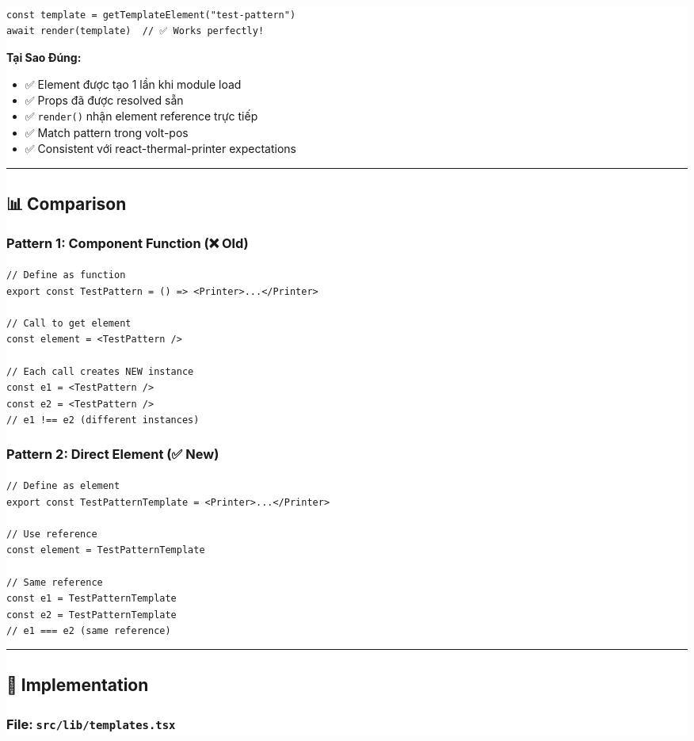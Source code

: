 ```tsx
const template = getTemplateElement("test-pattern")
await render(template)  // ✅ Works perfectly!
```

**Tại Sao Đúng:**
- ✅ Element được tạo 1 lần khi module load
- ✅ Props đã được resolved sẵn
- ✅ `render()` nhận element reference trực tiếp
- ✅ Match pattern trong volt-pos
- ✅ Consistent với react-thermal-printer expectations

---

## 📊 Comparison

### Pattern 1: Component Function (❌ Old)

```tsx
// Define as function
export const TestPattern = () => <Printer>...</Printer>

// Call to get element
const element = <TestPattern />

// Each call creates NEW instance
const e1 = <TestPattern />
const e2 = <TestPattern />
// e1 !== e2 (different instances)
```

### Pattern 2: Direct Element (✅ New)

```tsx
// Define as element
export const TestPatternTemplate = <Printer>...</Printer>

// Use reference
const element = TestPatternTemplate

// Same reference
const e1 = TestPatternTemplate
const e2 = TestPatternTemplate
// e1 === e2 (same reference)
```

---

## 🎯 Implementation

### File: `src/lib/templates.tsx`
